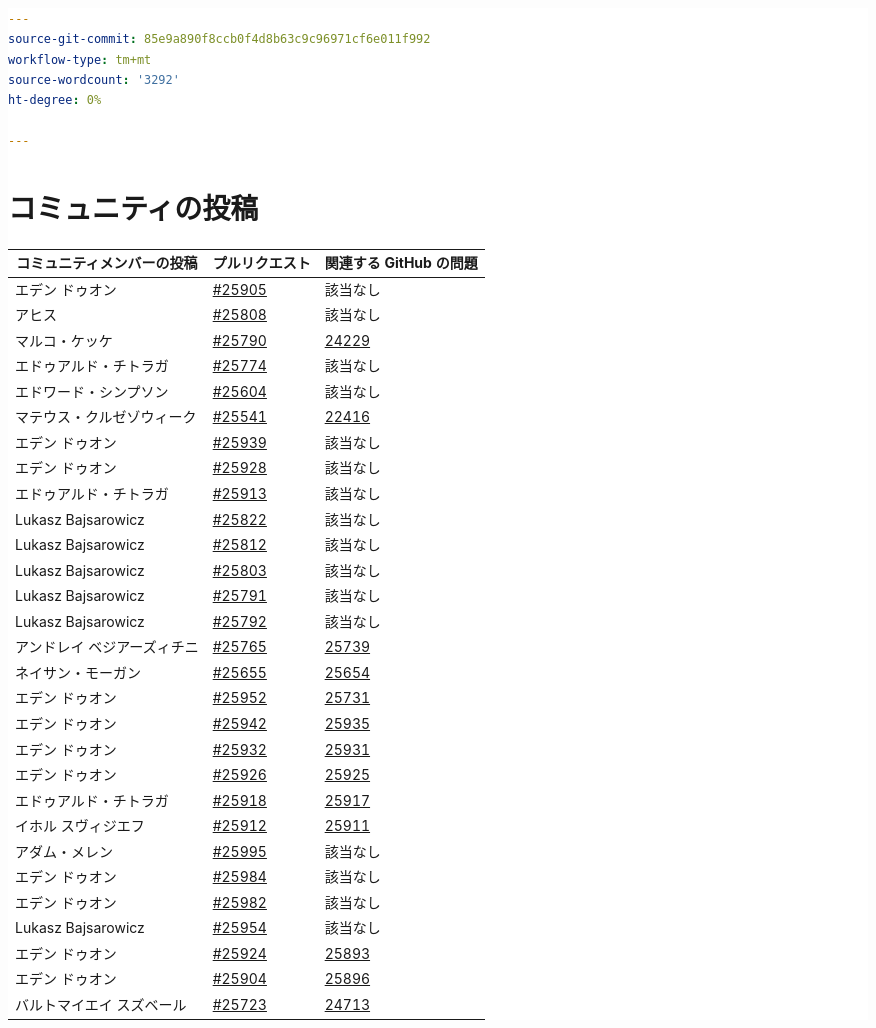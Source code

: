 ```yaml
---
source-git-commit: 85e9a890f8ccb0f4d8b63c9c96971cf6e011f992
workflow-type: tm+mt
source-wordcount: '3292'
ht-degree: 0%

---
```

# コミュニティの投稿

| コミュニティメンバーの投稿 | プルリクエスト | 関連する GitHub の問題 |
| ------- | ------- | ------- |
| エデン ドゥオン | [#25905](https://github.com/magento/magento2/pull/25905) | 該当なし |
| アヒス | [#25808](https://github.com/magento/magento2/pull/25808) | 該当なし |
| マルコ・ケッケ | [#25790](https://github.com/magento/magento2/pull/25790) | [24229](https://github.com/magento/magento2/issues/24229) |
| エドゥアルド・チトラガ | [#25774](https://github.com/magento/magento2/pull/25774) | 該当なし |
| エドワード・シンプソン | [#25604](https://github.com/magento/magento2/pull/25604) | 該当なし |
| マテウス・クルゼゾウィーク | [#25541](https://github.com/magento/magento2/pull/25541) | [22416](https://github.com/magento/magento2/issues/22416) |
| エデン ドゥオン | [#25939](https://github.com/magento/magento2/pull/25939) | 該当なし |
| エデン ドゥオン | [#25928](https://github.com/magento/magento2/pull/25928) | 該当なし |
| エドゥアルド・チトラガ | [#25913](https://github.com/magento/magento2/pull/25913) | 該当なし |
| Lukasz Bajsarowicz | [#25822](https://github.com/magento/magento2/pull/25822) | 該当なし |
| Lukasz Bajsarowicz | [#25812](https://github.com/magento/magento2/pull/25812) | 該当なし |
| Lukasz Bajsarowicz | [#25803](https://github.com/magento/magento2/pull/25803) | 該当なし |
| Lukasz Bajsarowicz | [#25791](https://github.com/magento/magento2/pull/25791) | 該当なし |
| Lukasz Bajsarowicz | [#25792](https://github.com/magento/magento2/pull/25792) | 該当なし |
| アンドレイ ベジアーズィチニ | [#25765](https://github.com/magento/magento2/pull/25765) | [25739](https://github.com/magento/magento2/issues/25739) |
| ネイサン・モーガン | [#25655](https://github.com/magento/magento2/pull/25655) | [25654](https://github.com/magento/magento2/issues/25654) |
| エデン ドゥオン | [#25952](https://github.com/magento/magento2/pull/25952) | [25731](https://github.com/magento/magento2/issues/25731) |
| エデン ドゥオン | [#25942](https://github.com/magento/magento2/pull/25942) | [25935](https://github.com/magento/magento2/issues/25935) |
| エデン ドゥオン | [#25932](https://github.com/magento/magento2/pull/25932) | [25931](https://github.com/magento/magento2/issues/25931) |
| エデン ドゥオン | [#25926](https://github.com/magento/magento2/pull/25926) | [25925](https://github.com/magento/magento2/issues/25925) |
| エドゥアルド・チトラガ | [#25918](https://github.com/magento/magento2/pull/25918) | [25917](https://github.com/magento/magento2/issues/25917) |
| イホル スヴィジエフ | [#25912](https://github.com/magento/magento2/pull/25912) | [25911](https://github.com/magento/magento2/issues/25911) |
| アダム・メレン | [#25995](https://github.com/magento/magento2/pull/25995) | 該当なし |
| エデン ドゥオン | [#25984](https://github.com/magento/magento2/pull/25984) | 該当なし |
| エデン ドゥオン | [#25982](https://github.com/magento/magento2/pull/25982) | 該当なし |
| Lukasz Bajsarowicz | [#25954](https://github.com/magento/magento2/pull/25954) | 該当なし |
| エデン ドゥオン | [#25924](https://github.com/magento/magento2/pull/25924) | [25893](https://github.com/magento/magento2/issues/25893) |
| エデン ドゥオン | [#25904](https://github.com/magento/magento2/pull/25904) | [25896](https://github.com/magento/magento2/issues/25896) |
| バルトマイエイ スズベール | [#25723](https://github.com/magento/magento2/pull/25723) | [24713](https://github.com/magento/magento2/issues/24713) |